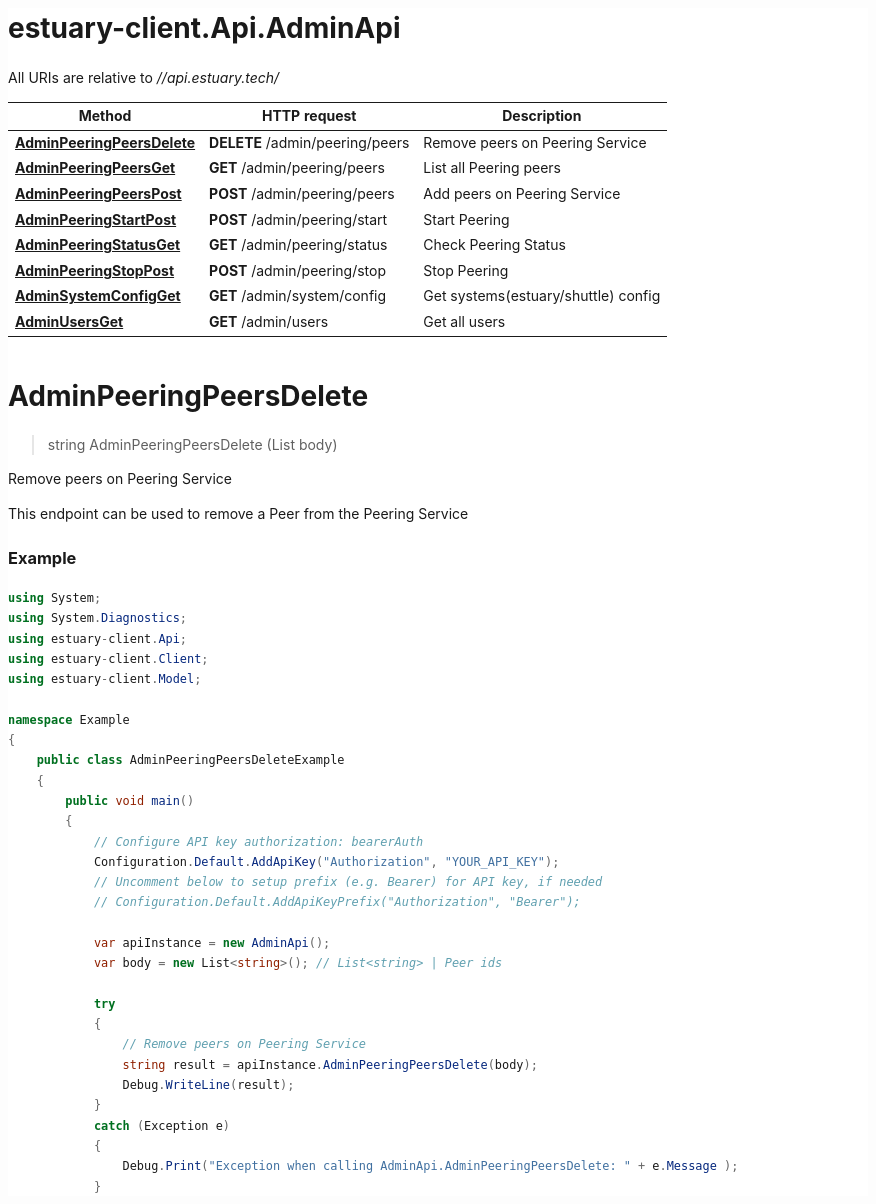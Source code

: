 # estuary-client.Api.AdminApi

All URIs are relative to *//api.estuary.tech/*

Method | HTTP request | Description
------------- | ------------- | -------------
[**AdminPeeringPeersDelete**](AdminApi.md#adminpeeringpeersdelete) | **DELETE** /admin/peering/peers | Remove peers on Peering Service
[**AdminPeeringPeersGet**](AdminApi.md#adminpeeringpeersget) | **GET** /admin/peering/peers | List all Peering peers
[**AdminPeeringPeersPost**](AdminApi.md#adminpeeringpeerspost) | **POST** /admin/peering/peers | Add peers on Peering Service
[**AdminPeeringStartPost**](AdminApi.md#adminpeeringstartpost) | **POST** /admin/peering/start | Start Peering
[**AdminPeeringStatusGet**](AdminApi.md#adminpeeringstatusget) | **GET** /admin/peering/status | Check Peering Status
[**AdminPeeringStopPost**](AdminApi.md#adminpeeringstoppost) | **POST** /admin/peering/stop | Stop Peering
[**AdminSystemConfigGet**](AdminApi.md#adminsystemconfigget) | **GET** /admin/system/config | Get systems(estuary/shuttle) config
[**AdminUsersGet**](AdminApi.md#adminusersget) | **GET** /admin/users | Get all users

<a name="adminpeeringpeersdelete"></a>
# **AdminPeeringPeersDelete**
> string AdminPeeringPeersDelete (List<string> body)

Remove peers on Peering Service

This endpoint can be used to remove a Peer from the Peering Service

### Example
```csharp
using System;
using System.Diagnostics;
using estuary-client.Api;
using estuary-client.Client;
using estuary-client.Model;

namespace Example
{
    public class AdminPeeringPeersDeleteExample
    {
        public void main()
        {
            // Configure API key authorization: bearerAuth
            Configuration.Default.AddApiKey("Authorization", "YOUR_API_KEY");
            // Uncomment below to setup prefix (e.g. Bearer) for API key, if needed
            // Configuration.Default.AddApiKeyPrefix("Authorization", "Bearer");

            var apiInstance = new AdminApi();
            var body = new List<string>(); // List<string> | Peer ids

            try
            {
                // Remove peers on Peering Service
                string result = apiInstance.AdminPeeringPeersDelete(body);
                Debug.WriteLine(result);
            }
            catch (Exception e)
            {
                Debug.Print("Exception when calling AdminApi.AdminPeeringPeersDelete: " + e.Message );
            }
```